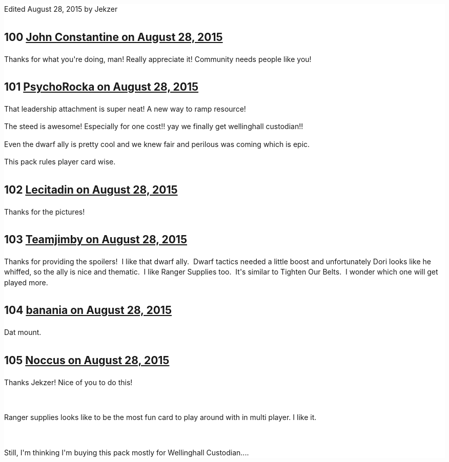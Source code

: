 Edited August 28, 2015 by Jekzer

## 100 [John Constantine on August 28, 2015](https://community.fantasyflightgames.com/topic/145504-angmar-awakened-3-across-the-ettenmoors/?do=findComment&comment=1761100)

Thanks for what you're doing, man! Really appreciate it! Community needs people like you!

## 101 [PsychoRocka on August 28, 2015](https://community.fantasyflightgames.com/topic/145504-angmar-awakened-3-across-the-ettenmoors/?do=findComment&comment=1761107)

That leadership attachment is super neat! A new way to ramp resource!

The steed is awesome! Especially for one cost!! yay we finally get wellinghall custodian!!

Even the dwarf ally is pretty cool and we knew fair and perilous was coming which is epic.

This pack rules player card wise.

## 102 [Lecitadin on August 28, 2015](https://community.fantasyflightgames.com/topic/145504-angmar-awakened-3-across-the-ettenmoors/?do=findComment&comment=1761112)

Thanks for the pictures!

## 103 [Teamjimby on August 28, 2015](https://community.fantasyflightgames.com/topic/145504-angmar-awakened-3-across-the-ettenmoors/?do=findComment&comment=1761114)

Thanks for providing the spoilers!  I like that dwarf ally.  Dwarf tactics needed a little boost and unfortunately Dori looks like he whiffed, so the ally is nice and thematic.  I like Ranger Supplies too.  It's similar to Tighten Our Belts.  I wonder which one will get played more.

## 104 [banania on August 28, 2015](https://community.fantasyflightgames.com/topic/145504-angmar-awakened-3-across-the-ettenmoors/?do=findComment&comment=1761121)

Dat mount.

## 105 [Noccus on August 28, 2015](https://community.fantasyflightgames.com/topic/145504-angmar-awakened-3-across-the-ettenmoors/?do=findComment&comment=1761124)

Thanks Jekzer! Nice of you to do this!

 

Ranger supplies looks like to be the most fun card to play around with in multi player. I like it.

 

Still, I'm thinking I'm buying this pack mostly for Wellinghall Custodian....
